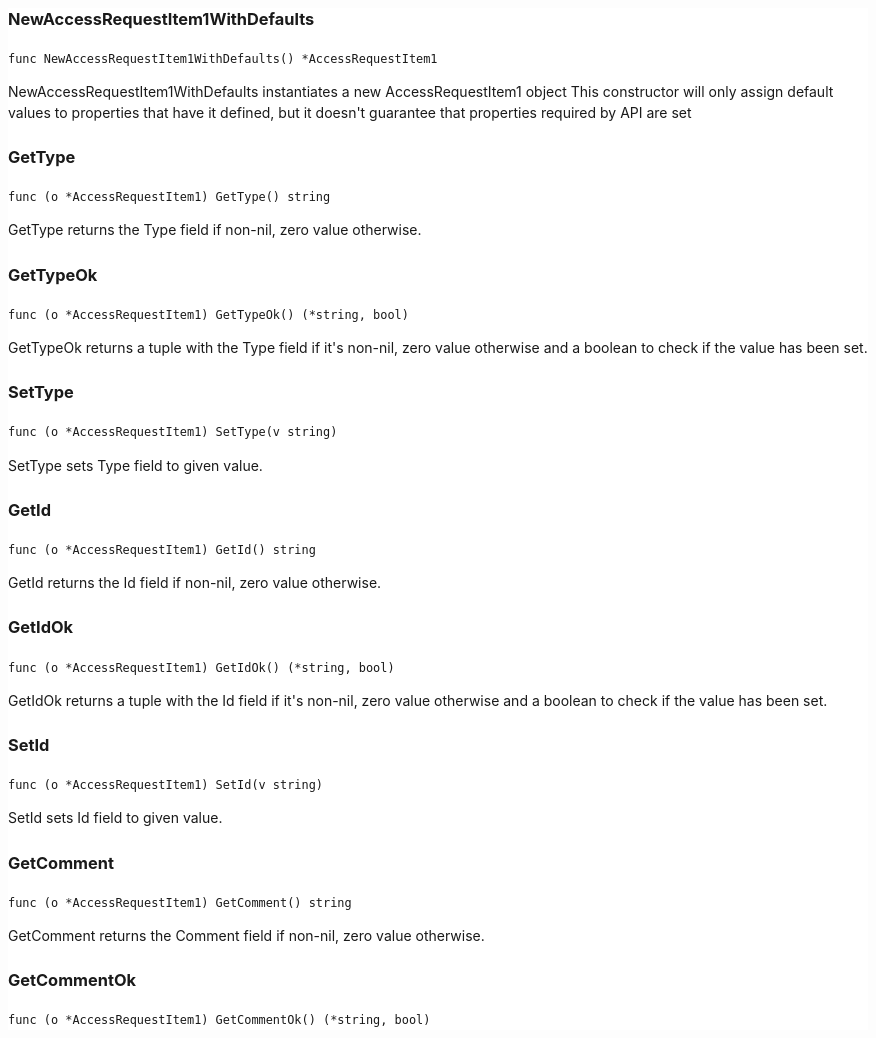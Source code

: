 ### NewAccessRequestItem1WithDefaults

`func NewAccessRequestItem1WithDefaults() *AccessRequestItem1`

NewAccessRequestItem1WithDefaults instantiates a new AccessRequestItem1 object
This constructor will only assign default values to properties that have it defined,
but it doesn't guarantee that properties required by API are set

### GetType

`func (o *AccessRequestItem1) GetType() string`

GetType returns the Type field if non-nil, zero value otherwise.

### GetTypeOk

`func (o *AccessRequestItem1) GetTypeOk() (*string, bool)`

GetTypeOk returns a tuple with the Type field if it's non-nil, zero value otherwise
and a boolean to check if the value has been set.

### SetType

`func (o *AccessRequestItem1) SetType(v string)`

SetType sets Type field to given value.


### GetId

`func (o *AccessRequestItem1) GetId() string`

GetId returns the Id field if non-nil, zero value otherwise.

### GetIdOk

`func (o *AccessRequestItem1) GetIdOk() (*string, bool)`

GetIdOk returns a tuple with the Id field if it's non-nil, zero value otherwise
and a boolean to check if the value has been set.

### SetId

`func (o *AccessRequestItem1) SetId(v string)`

SetId sets Id field to given value.


### GetComment

`func (o *AccessRequestItem1) GetComment() string`

GetComment returns the Comment field if non-nil, zero value otherwise.

### GetCommentOk

`func (o *AccessRequestItem1) GetCommentOk() (*string, bool)`
